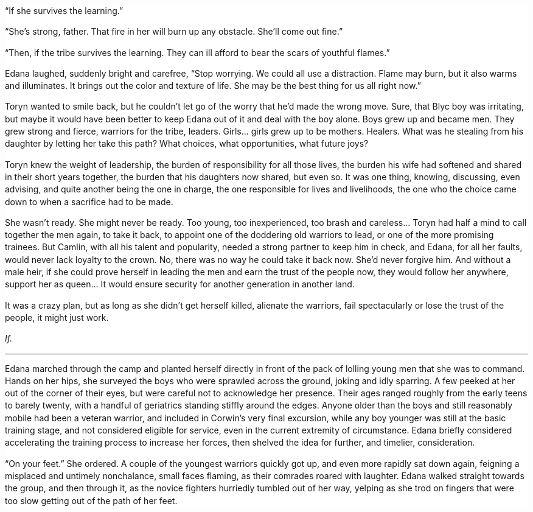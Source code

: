 “If she survives the learning.”

“She’s strong, father. That fire in her will burn up any obstacle. She’ll come out fine.”

“Then, if the tribe survives the learning. They can ill afford to bear the scars of youthful flames.”

Edana laughed, suddenly bright and carefree, “Stop worrying. We could all use a distraction. Flame may burn, but it also warms and illuminates. It brings out the color and texture of life. She may be the best thing for us all right now.”

Toryn wanted to smile back, but he couldn’t let go of the worry that he’d made the wrong move. Sure, that Blyc boy was irritating, but maybe it would have been better to keep Edana out of it and deal with the boy alone. Boys grew up and became men. They grew strong and fierce, warriors for the tribe, leaders. Girls… girls grew up to be mothers. Healers. What was he stealing from his daughter by letting her take this path? What choices, what opportunities, what future joys?

Toryn knew the weight of leadership, the burden of responsibility for all those lives, the burden his wife had softened and shared in their short years together, the burden that his daughters now shared, but even so. It was one thing, knowing, discussing, even advising, and quite another being the one in charge, the one responsible for lives and livelihoods, the one who the choice came down to when a sacrifice had to be made.

She wasn’t ready. She might never be ready. Too young, too inexperienced, too brash and careless… Toryn had half a mind to call together the men again, to take it back, to appoint one of the doddering old warriors to lead, or one of the more promising trainees. But Camlin, with all his talent and popularity, needed a strong partner to keep him in check, and Edana, for all her faults, would never lack loyalty to the crown. No, there was no way he could take it back now. She’d never forgive him. And without a male heir, if she could prove herself in leading the men and earn the trust of the people now, they would follow her anywhere, support her as queen… It would ensure security for another generation in another land.

It was a crazy plan, but as long as she didn’t get herself killed, alienate the warriors, fail spectacularly or lose the trust of the people, it might just work.

*If.*



***



Edana marched through the camp and planted herself directly in front of the pack of lolling young men that she was to command. Hands on her hips, she surveyed the boys who were sprawled across the ground, joking and idly sparring. A few peeked at her out of the corner of their eyes, but were careful not to acknowledge her presence. Their ages ranged roughly from the early teens to barely twenty, with a handful of geriatrics standing stiffly around the edges. Anyone older than the boys and still reasonably mobile had been a veteran warrior, and included in Corwin’s very final excursion, while any boy younger was still at the basic training stage, and not considered eligible for service, even in the current extremity of circumstance. Edana briefly considered accelerating the training process to increase her forces, then shelved the idea for further, and timelier, consideration.

“On your feet.” She ordered. A couple of the youngest warriors quickly got up, and even more rapidly sat down again, feigning a misplaced and untimely nonchalance, small faces flaming, as their comrades roared with laughter. Edana walked straight towards the group, and then through it, as the novice fighters hurriedly tumbled out of her way, yelping as she trod on fingers that were too slow getting out of the path of her feet.
